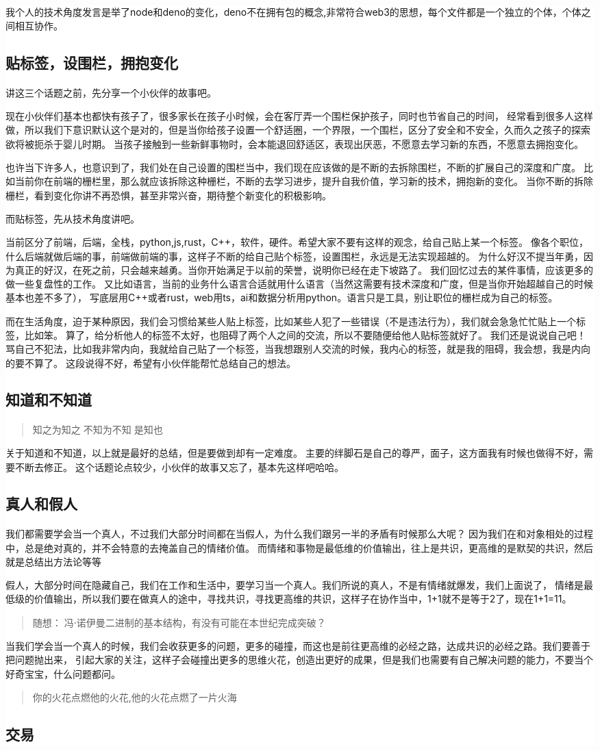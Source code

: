 我个人的技术角度发言是举了node和deno的变化，deno不在拥有包的概念,非常符合web3的思想，每个文件都是一个独立的个体，个体之间相互协作。

## 贴标签，设围栏，拥抱变化

讲这三个话题之前，先分享一个小伙伴的故事吧。

现在小伙伴们基本也都快有孩子了，很多家长在孩子小时候，会在客厅弄一个围栏保护孩子，同时也节省自己的时间，
经常看到很多人这样做，所以我们下意识默认这个是对的，但是当你给孩子设置一个舒适圈，一个界限，一个围栏，区分了安全和不安全，久而久之孩子的探索欲将被扼杀于婴儿时期。
当孩子接触到一些新鲜事物时，会本能退回舒适区，表现出厌恶，不愿意去学习新的东西，不愿意去拥抱变化。

也许当下许多人，也意识到了，我们处在自己设置的围栏当中，我们现在应该做的是不断的去拆除围栏，不断的扩展自己的深度和广度。
比如当前你在前端的栅栏里，那么就应该拆除这种栅栏，不断的去学习进步，提升自我价值，学习新的技术，拥抱新的变化。
当你不断的拆除栅栏，看到变化你讲不再恐惧，甚至非常兴奋，期待整个新变化的积极影响。

而贴标签，先从技术角度讲吧。

当前区分了前端，后端，全栈，python,js,rust，C++，软件，硬件。希望大家不要有这样的观念，给自己贴上某一个标签。
像各个职位，什么后端就做后端的事，前端做前端的事，这样子不断的给自己贴个标签，设置围栏，永远是无法实现超越的。
为什么好汉不提当年勇，因为真正的好汉，在死之前，只会越来越勇。当你开始满足于以前的荣誉，说明你已经在走下坡路了。
我们回忆过去的某件事情，应该更多的做一些复盘性的工作。
又比如语言，当前的业务什么语言合适就用什么语言（当然这需要有技术深度和广度，但是当你开始超越自己的时候基本也差不多了），
写底层用C++或者rust，web用ts，ai和数据分析用python。语言只是工具，别让职位的栅栏成为自己的标签。

而在生活角度，迫于某种原因，我们会习惯给某些人贴上标签，比如某些人犯了一些错误（不是违法行为），我们就会急急忙忙贴上一个标签，比如笨。
算了，给分析他人的标签不太好，也阻碍了两个人之间的交流，所以不要随便给他人贴标签就好了。
我们还是说说自己吧！骂自己不犯法，比如我非常内向，我就给自己贴了一个标签，当我想跟别人交流的时候，我内心的标签，就是我的阻碍，我会想，我是内向的要不算了。
这段说得不好，希望有小伙伴能帮忙总结自己的想法。

## 知道和不知道

> 知之为知之 不知为不知 是知也

关于知道和不知道，以上就是最好的总结，但是要做到却有一定难度。
主要的绊脚石是自己的尊严，面子，这方面我有时候也做得不好，需要不断去修正。
这个话题论点较少，小伙伴的故事又忘了，基本先这样吧哈哈。

## 真人和假人

我们都需要学会当一个真人，不过我们大部分时间都在当假人，为什么我们跟另一半的矛盾有时候那么大呢？
因为我们在和对象相处的过程中，总是绝对真的，并不会特意的去掩盖自己的情绪价值。
而情绪和事物是最低维的价值输出，往上是共识，更高维的是默契的共识，然后就是总结出方法论等等

假人，大部分时间在隐藏自己，我们在工作和生活中，要学习当一个真人。我们所说的真人，不是有情绪就爆发，我们上面说了，
情绪是最低级的价值输出，所以我们要在做真人的途中，寻找共识，寻找更高维的共识，这样子在协作当中，1+1就不是等于2了，现在1+1=11。

> 随想： 冯·诺伊曼二进制的基本结构，有没有可能在本世纪完成突破？

当我们学会当一个真人的时候，我们会收获更多的问题，更多的碰撞，而这也是前往更高维的必经之路，达成共识的必经之路。我们要善于把问题抛出来，
引起大家的关注，这样子会碰撞出更多的思维火花，创造出更好的成果，但是我们也需要有自己解决问题的能力，不要当个好奇宝宝，什么问题都问。

>你的火花点燃他的火花,他的火花点燃了一片火海


## 交易
